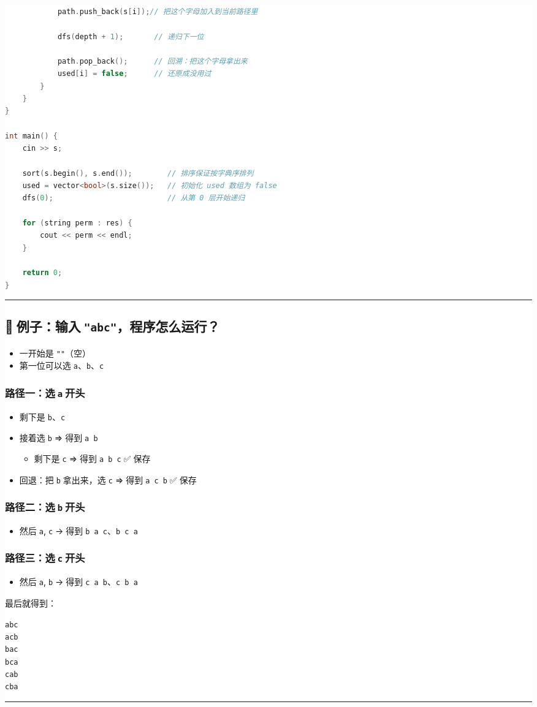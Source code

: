 ```cpp
            path.push_back(s[i]);// 把这个字母加入到当前路径里

            dfs(depth + 1);       // 递归下一位

            path.pop_back();      // 回溯：把这个字母拿出来
            used[i] = false;      // 还原成没用过
        }
    }
}

int main() {
    cin >> s;

    sort(s.begin(), s.end());        // 排序保证按字典序排列
    used = vector<bool>(s.size());   // 初始化 used 数组为 false
    dfs(0);                          // 从第 0 层开始递归

    for (string perm : res) {
        cout << perm << endl;
    }

    return 0;
}
```

---

## 🔎 例子：输入 `"abc"`，程序怎么运行？

* 一开始是 `""`（空）
* 第一位可以选 `a`、`b`、`c`

### 路径一：选 `a` 开头

* 剩下是 `b`、`c`
* 接着选 `b` ⇒ 得到 `a b`

  * 剩下是 `c` ⇒ 得到 `a b c` ✅ 保存
* 回退：把 `b` 拿出来，选 `c` ⇒ 得到 `a c b` ✅ 保存

### 路径二：选 `b` 开头

* 然后 `a`, `c` → 得到 `b a c`、`b c a`

### 路径三：选 `c` 开头

* 然后 `a`, `b` → 得到 `c a b`、`c b a`

最后就得到：

```
abc
acb
bac
bca
cab
cba
```

---